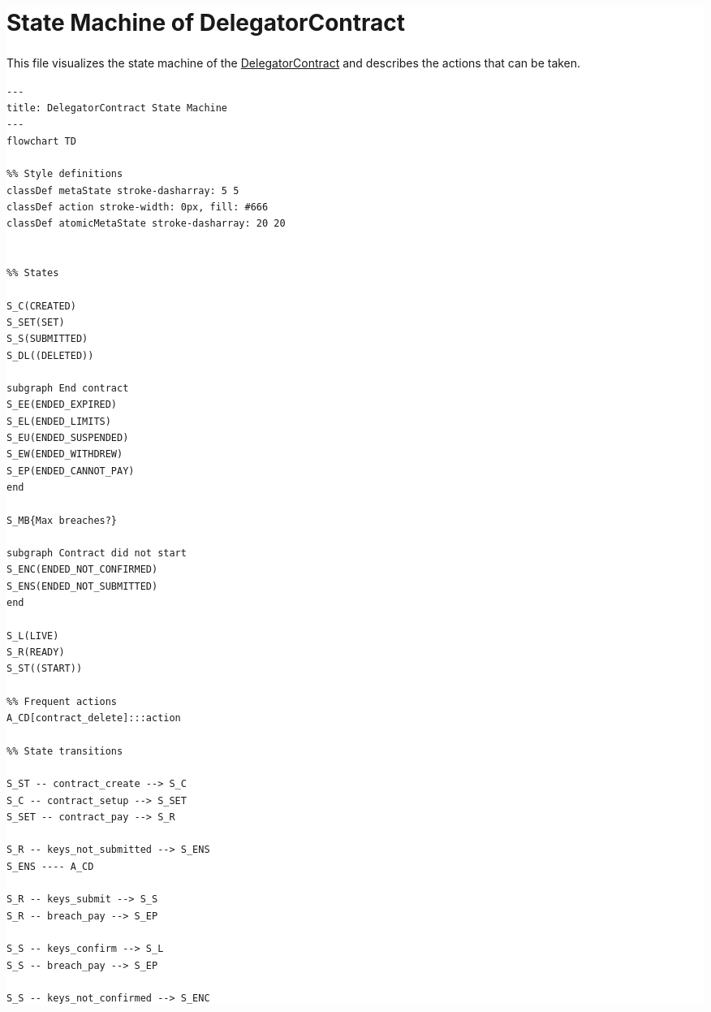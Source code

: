 
# State Machine of DelegatorContract

This file visualizes the state machine of the [DelegatorContract](/smart_contracts/delegator_contract/contract.py) and describes the actions that can be taken.

```mermaid
---
title: DelegatorContract State Machine
---
flowchart TD

%% Style definitions
classDef metaState stroke-dasharray: 5 5
classDef action stroke-width: 0px, fill: #666
classDef atomicMetaState stroke-dasharray: 20 20


%% States

S_C(CREATED)
S_SET(SET)
S_S(SUBMITTED)
S_DL((DELETED))

subgraph End contract
S_EE(ENDED_EXPIRED)
S_EL(ENDED_LIMITS)
S_EU(ENDED_SUSPENDED)
S_EW(ENDED_WITHDREW)
S_EP(ENDED_CANNOT_PAY)
end

S_MB{Max breaches?}

subgraph Contract did not start
S_ENC(ENDED_NOT_CONFIRMED)
S_ENS(ENDED_NOT_SUBMITTED)
end

S_L(LIVE)
S_R(READY)
S_ST((START))

%% Frequent actions
A_CD[contract_delete]:::action

%% State transitions

S_ST -- contract_create --> S_C
S_C -- contract_setup --> S_SET
S_SET -- contract_pay --> S_R

S_R -- keys_not_submitted --> S_ENS
S_ENS ---- A_CD

S_R -- keys_submit --> S_S
S_R -- breach_pay --> S_EP

S_S -- keys_confirm --> S_L
S_S -- breach_pay --> S_EP

S_S -- keys_not_confirmed --> S_ENC
```